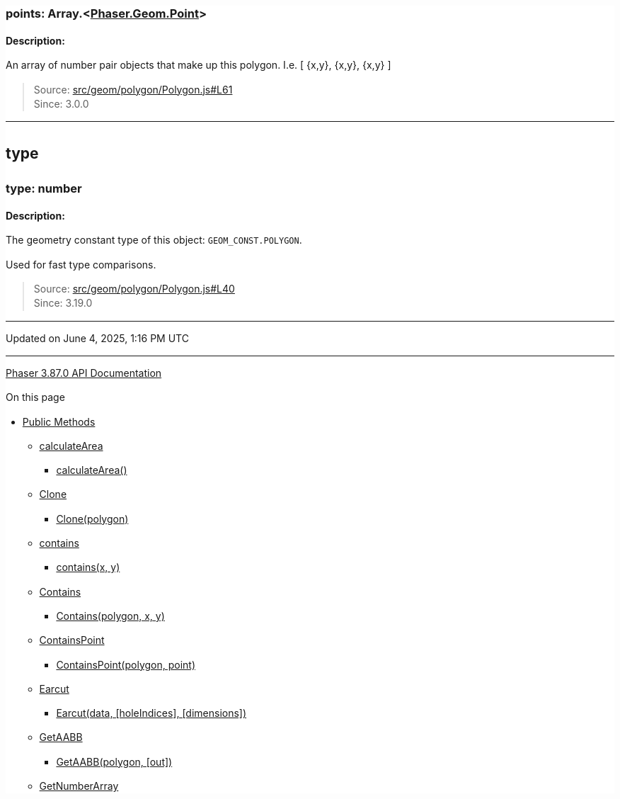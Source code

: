 ### points: Array.<[Phaser.Geom.Point](geom-point.md)>

**Description:**

An array of number pair objects that make up this polygon. I.e. [ {x,y}, {x,y}, {x,y} ]

> Source: [src/geom/polygon/Polygon.js#L61](https://github.com/phaserjs/phaser/blob/v3.87.0/src/geom/polygon/Polygon.js#L61)  
> Since: 3.0.0

---

## type

### type: number

**Description:**

The geometry constant type of this object: `GEOM_CONST.POLYGON`.

Used for fast type comparisons.

> Source: [src/geom/polygon/Polygon.js#L40](https://github.com/phaserjs/phaser/blob/v3.87.0/src/geom/polygon/Polygon.js#L40)  
> Since: 3.19.0

---

Updated on June 4, 2025, 1:16 PM UTC

---

[Phaser 3.87.0 API Documentation](../../index.md)

On this page

* [Public Methods](#public-methods)

  + [calculateArea](#calculatearea)

    - [<instance> calculateArea()](#instance-calculatearea)
  + [Clone](#clone)

    - [<static> Clone(polygon)](#static-clonepolygon)
  + [contains](#contains)

    - [<instance> contains(x, y)](#instance-containsx-y)
  + [Contains](#contains-1)

    - [<static> Contains(polygon, x, y)](#static-containspolygon-x-y)
  + [ContainsPoint](#containspoint)

    - [<static> ContainsPoint(polygon, point)](#static-containspointpolygon-point)
  + [Earcut](#earcut)

    - [<static> Earcut(data, [holeIndices], [dimensions])](#static-earcutdata-holeindices-dimensions)
  + [GetAABB](#getaabb)

    - [<static> GetAABB(polygon, [out])](#static-getaabbpolygon-out)
  + [GetNumberArray](#getnumberarray)

